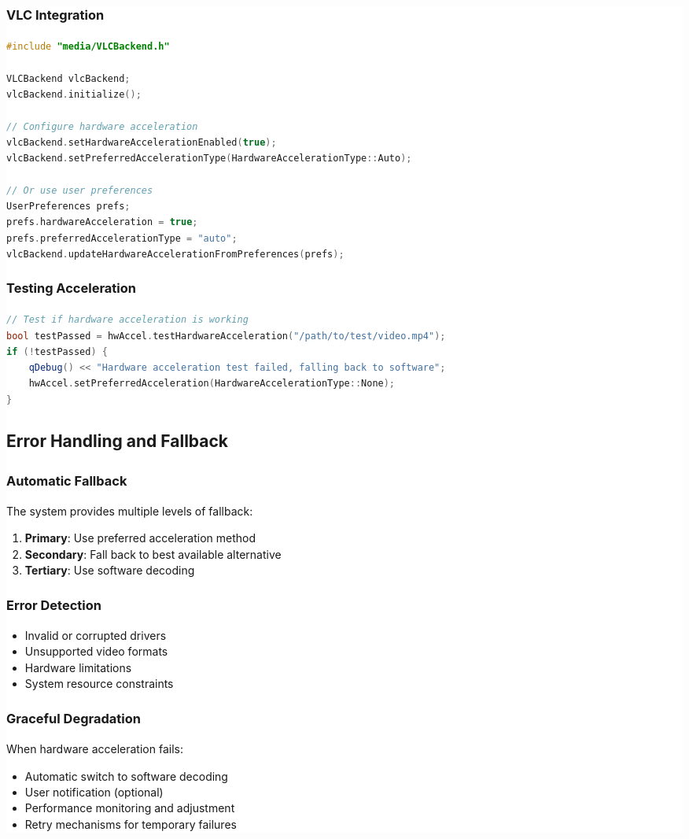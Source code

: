 ### VLC Integration
```cpp
#include "media/VLCBackend.h"

VLCBackend vlcBackend;
vlcBackend.initialize();

// Configure hardware acceleration
vlcBackend.setHardwareAccelerationEnabled(true);
vlcBackend.setPreferredAccelerationType(HardwareAccelerationType::Auto);

// Or use user preferences
UserPreferences prefs;
prefs.hardwareAcceleration = true;
prefs.preferredAccelerationType = "auto";
vlcBackend.updateHardwareAccelerationFromPreferences(prefs);
```

### Testing Acceleration
```cpp
// Test if hardware acceleration is working
bool testPassed = hwAccel.testHardwareAcceleration("/path/to/test/video.mp4");
if (!testPassed) {
    qDebug() << "Hardware acceleration test failed, falling back to software";
    hwAccel.setPreferredAcceleration(HardwareAccelerationType::None);
}
```

## Error Handling and Fallback

### Automatic Fallback
The system provides multiple levels of fallback:

1. **Primary**: Use preferred acceleration method
2. **Secondary**: Fall back to best available alternative
3. **Tertiary**: Use software decoding

### Error Detection
- Invalid or corrupted drivers
- Unsupported video formats
- Hardware limitations
- System resource constraints

### Graceful Degradation
When hardware acceleration fails:
- Automatic switch to software decoding
- User notification (optional)
- Performance monitoring and adjustment
- Retry mechanisms for temporary failures
